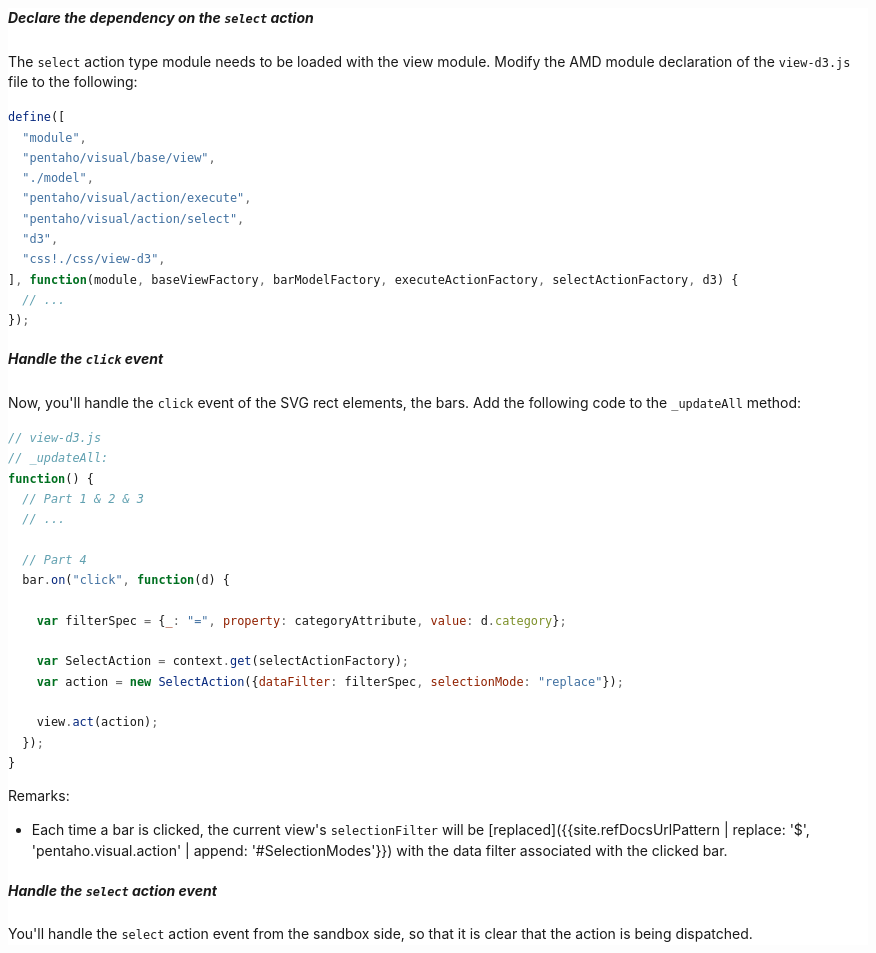 ##### Declare the dependency on the `select` action

The `select` action type module needs to be loaded with the view module.
Modify the AMD module declaration of the `view-d3.js` file to the following:

```js
define([
  "module",
  "pentaho/visual/base/view",
  "./model",
  "pentaho/visual/action/execute",
  "pentaho/visual/action/select",
  "d3",
  "css!./css/view-d3",
], function(module, baseViewFactory, barModelFactory, executeActionFactory, selectActionFactory, d3) {
  // ...
});
```

##### Handle the `click` event

Now, you'll handle the `click` event of the SVG rect elements, the bars.
Add the following code to the `_updateAll` method:

```js
// view-d3.js
// _updateAll:
function() {
  // Part 1 & 2 & 3
  // ...
  
  // Part 4
  bar.on("click", function(d) {
    
    var filterSpec = {_: "=", property: categoryAttribute, value: d.category};

    var SelectAction = context.get(selectActionFactory);
    var action = new SelectAction({dataFilter: filterSpec, selectionMode: "replace"});

    view.act(action);
  });
}
```

Remarks:
  - Each time a bar is clicked, the current view's `selectionFilter` will be 
    [replaced]({{site.refDocsUrlPattern | replace: '$', 'pentaho.visual.action' | append: '#SelectionModes'}})
    with the data filter associated with the clicked bar.

##### Handle the `select` action event

You'll handle the `select` action event from the sandbox side, 
so that it is clear that the action is being dispatched.
